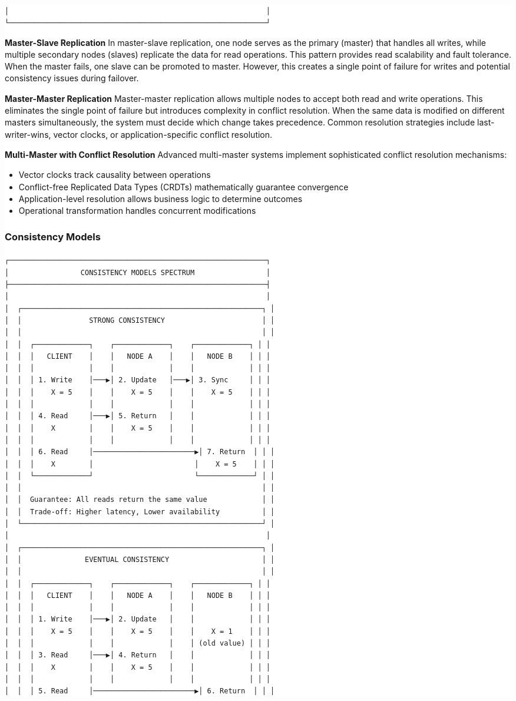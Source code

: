 ```
│                                                             │
└─────────────────────────────────────────────────────────────┘
```

**Master-Slave Replication**
In master-slave replication, one node serves as the primary (master) that handles all writes, while multiple secondary nodes (slaves) replicate the data for read operations. This pattern provides read scalability and fault tolerance. When the master fails, one slave can be promoted to master. However, this creates a single point of failure for writes and potential consistency issues during failover.

**Master-Master Replication**
Master-master replication allows multiple nodes to accept both read and write operations. This eliminates the single point of failure but introduces complexity in conflict resolution. When the same data is modified on different masters simultaneously, the system must decide which change takes precedence. Common resolution strategies include last-writer-wins, vector clocks, or application-specific conflict resolution.

**Multi-Master with Conflict Resolution**
Advanced multi-master systems implement sophisticated conflict resolution mechanisms:
- Vector clocks track causality between operations
- Conflict-free Replicated Data Types (CRDTs) mathematically guarantee convergence
- Application-level resolution allows business logic to determine outcomes
- Operational transformation handles concurrent modifications

### Consistency Models

```
┌─────────────────────────────────────────────────────────────┐
│                 CONSISTENCY MODELS SPECTRUM                 │
├─────────────────────────────────────────────────────────────┤
│                                                             │
│  ┌─────────────────────────────────────────────────────────┐ │
│  │                STRONG CONSISTENCY                       │ │
│  │                                                         │ │
│  │  ┌─────────────┐    ┌─────────────┐    ┌─────────────┐ │ │
│  │  │   CLIENT    │    │   NODE A    │    │   NODE B    │ │ │
│  │  │             │    │             │    │             │ │ │
│  │  │ 1. Write    │───▶│ 2. Update   │───▶│ 3. Sync     │ │ │
│  │  │    X = 5    │    │    X = 5    │    │    X = 5    │ │ │
│  │  │             │    │             │    │             │ │ │
│  │  │ 4. Read     │───▶│ 5. Return   │    │             │ │ │
│  │  │    X        │    │    X = 5    │    │             │ │ │
│  │  │             │    │             │    │             │ │ │
│  │  │ 6. Read     │────────────────────────▶│ 7. Return  │ │ │
│  │  │    X        │                        │    X = 5    │ │ │
│  │  └─────────────┘                        └─────────────┘ │ │
│  │                                                         │ │
│  │  Guarantee: All reads return the same value             │ │
│  │  Trade-off: Higher latency, Lower availability          │ │
│  └─────────────────────────────────────────────────────────┘ │
│                                                             │
│  ┌─────────────────────────────────────────────────────────┐ │
│  │               EVENTUAL CONSISTENCY                      │ │
│  │                                                         │ │
│  │  ┌─────────────┐    ┌─────────────┐    ┌─────────────┐ │ │
│  │  │   CLIENT    │    │   NODE A    │    │   NODE B    │ │ │
│  │  │             │    │             │    │             │ │ │
│  │  │ 1. Write    │───▶│ 2. Update   │    │             │ │ │
│  │  │    X = 5    │    │    X = 5    │    │    X = 1    │ │ │
│  │  │             │    │             │    │ (old value) │ │ │
│  │  │ 3. Read     │───▶│ 4. Return   │    │             │ │ │
│  │  │    X        │    │    X = 5    │    │             │ │ │
│  │  │             │    │             │    │             │ │ │
│  │  │ 5. Read     │────────────────────────▶│ 6. Return  │ │ │
```